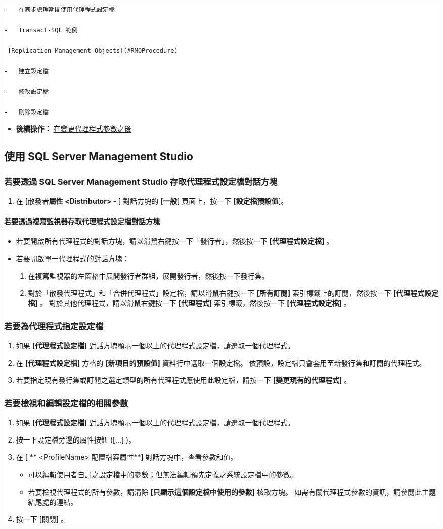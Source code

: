     -   在同步處理期間使用代理程式設定檔  
  
    -   Transact-SQL 範例  
  
     [Replication Management Objects](#RMOProcedure)  
  
    -   建立設定檔  
  
    -   修改設定檔  
  
    -   刪除設定檔  
  
-   **後續操作：** [在變更代理程式參數之後](#FollowUp)  
  
##  <a name="using-sql-server-management-studio"></a><a name="SSMSProcedure"></a> 使用 SQL Server Management Studio  
  
###  <a name="to-access-the-agent-profiles-dialog-box-from-sql-server-management-studio"></a><a name="Access_SSMS"></a> 若要透過 SQL Server Management Studio 存取代理程式設定檔對話方塊  
  
1.  在 [散發者**屬性 \<Distributor> -** ] 對話方塊的 [**一般**] 頁面上，按一下 [**設定檔預設值**]。  
  
#### <a name="to-access-the-agent-profiles-dialog-box-from-replication-monitor"></a>若要透過複寫監視器存取代理程式設定檔對話方塊  
  
-   若要開啟所有代理程式的對話方塊，請以滑鼠右鍵按一下「發行者」，然後按一下 **[代理程式設定檔]** 。  
  
-   若要開啟單一代理程式的對話方塊：  
  
    1.  在複寫監視器的左窗格中展開發行者群組，展開發行者，然後按一下發行集。  
  
    2.  對於「散發代理程式」和「合併代理程式」設定檔，請以滑鼠右鍵按一下 **[所有訂閱]** 索引標籤上的訂閱，然後按一下 **[代理程式設定檔]** 。 對於其他代理程式，請以滑鼠右鍵按一下 **[代理程式]** 索引標籤，然後按一下 **[代理程式設定檔]** 。  
  
###  <a name="to-specify-a-profile-for-an-agent"></a><a name="Specify_SSMS"></a> 若要為代理程式指定設定檔  
  
1.  如果 **[代理程式設定檔]** 對話方塊顯示一個以上的代理程式設定檔，請選取一個代理程式。  
  
2.  在 **[代理程式設定檔]** 方格的 **[新項目的預設值]** 資料行中選取一個設定檔。 依預設，設定檔只會套用至新發行集和訂閱的代理程式。  
  
3.  若要指定現有發行集或訂閱之選定類型的所有代理程式應使用此設定檔，請按一下 **[變更現有的代理程式]** 。  
  
###  <a name="to-view-and-edit-the-parameters-associated-with-a-profile"></a><a name="Modify_SSMS"></a> 若要檢視和編輯設定檔的相關參數  
  
1.  如果 **[代理程式設定檔]** 對話方塊顯示一個以上的代理程式設定檔，請選取一個代理程式。  
  
2.  按一下設定檔旁邊的屬性按鈕 ([...]  )。  
  
3.  在 [ ** \<ProfileName> 配置檔案屬性**] 對話方塊中，查看參數和值。  
  
    -   可以編輯使用者自訂之設定檔中的參數；但無法編輯預先定義之系統設定檔中的參數。  
  
    -   若要檢視代理程式的所有參數，請清除 **[只顯示這個設定檔中使用的參數]** 核取方塊。 如需有關代理程式參數的資訊，請參閱此主題結尾處的連結。  
  
4.  按一下 [關閉]  。  
  
